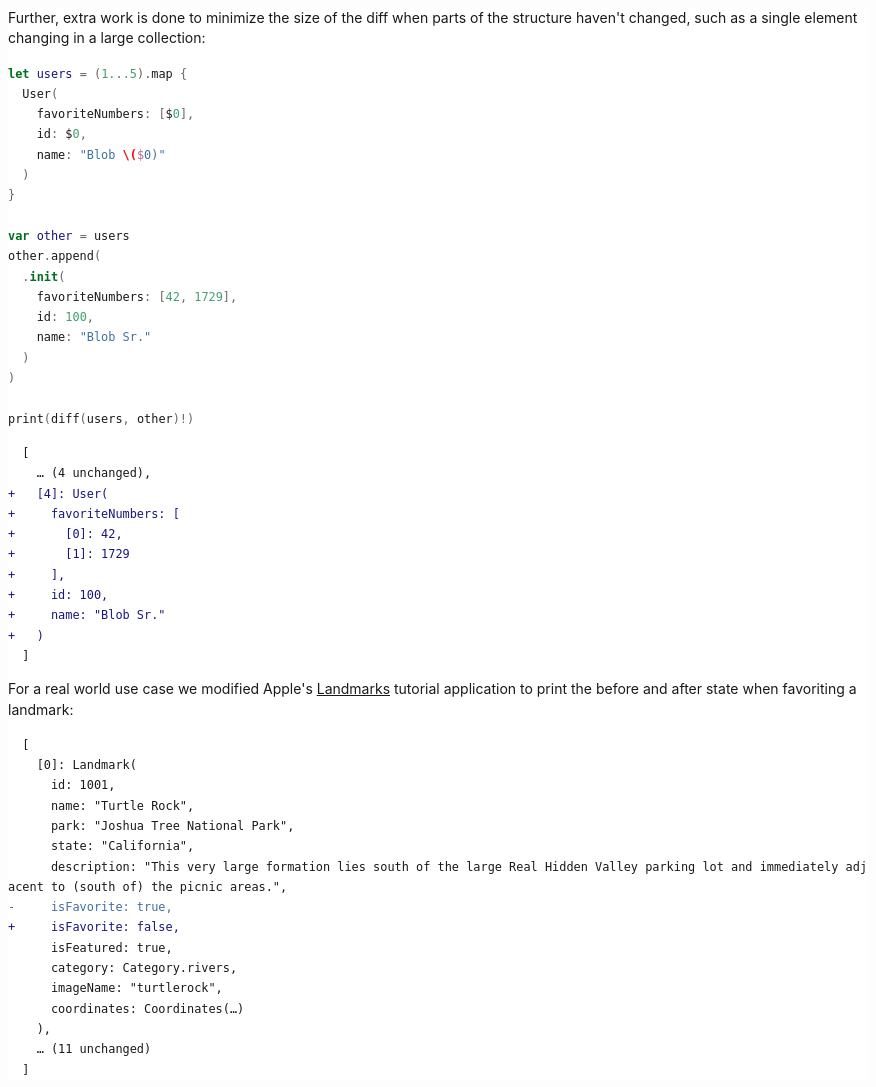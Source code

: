 Further, extra work is done to minimize the size of the diff when parts of the structure haven't
changed, such as a single element changing in a large collection:

```swift
let users = (1...5).map {
  User(
    favoriteNumbers: [$0],
    id: $0,
    name: "Blob \($0)"
  )
}

var other = users
other.append(
  .init(
    favoriteNumbers: [42, 1729],
    id: 100,
    name: "Blob Sr."
  )
)

print(diff(users, other)!)
```
```diff
  [
    … (4 unchanged),
+   [4]: User(
+     favoriteNumbers: [
+       [0]: 42,
+       [1]: 1729
+     ],
+     id: 100,
+     name: "Blob Sr."
+   )
  ]
```

For a real world use case we modified Apple's
 [Landmarks](https://developer.apple.com/tutorials/swiftui/working-with-ui-controls) tutorial
application to print the before and after state when favoriting a landmark:

```diff
  [
    [0]: Landmark(
      id: 1001,
      name: "Turtle Rock",
      park: "Joshua Tree National Park",
      state: "California",
      description: "This very large formation lies south of the large Real Hidden Valley parking lot and immediately adjacent to (south of) the picnic areas.",
-     isFavorite: true,
+     isFavorite: false,
      isFeatured: true,
      category: Category.rivers,
      imageName: "turtlerock",
      coordinates: Coordinates(…)
    ),
    … (11 unchanged)
  ]
```
